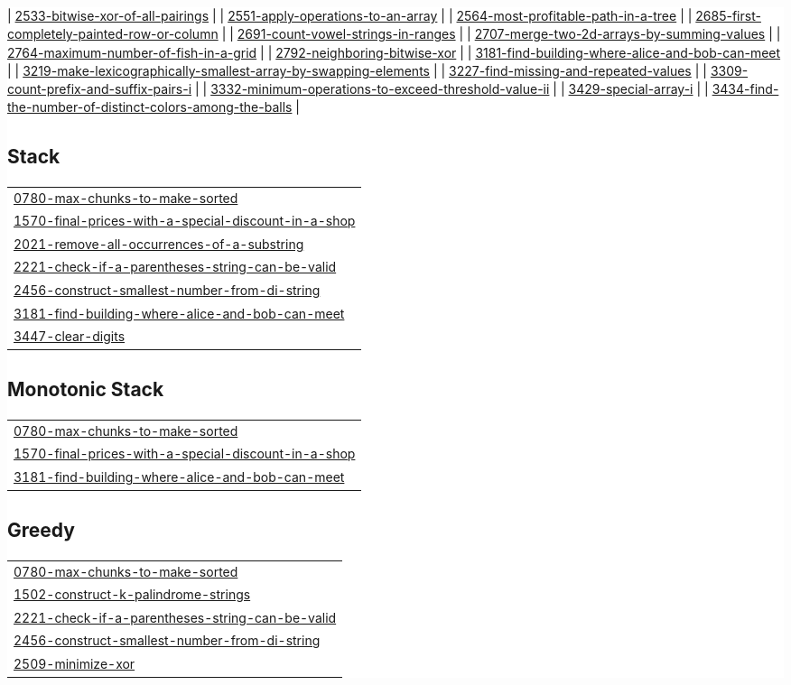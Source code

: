 | [2533-bitwise-xor-of-all-pairings](https://github.com/akanksha9688/Leet-Code/tree/master/2533-bitwise-xor-of-all-pairings) |
| [2551-apply-operations-to-an-array](https://github.com/akanksha9688/Leet-Code/tree/master/2551-apply-operations-to-an-array) |
| [2564-most-profitable-path-in-a-tree](https://github.com/akanksha9688/Leet-Code/tree/master/2564-most-profitable-path-in-a-tree) |
| [2685-first-completely-painted-row-or-column](https://github.com/akanksha9688/Leet-Code/tree/master/2685-first-completely-painted-row-or-column) |
| [2691-count-vowel-strings-in-ranges](https://github.com/akanksha9688/Leet-Code/tree/master/2691-count-vowel-strings-in-ranges) |
| [2707-merge-two-2d-arrays-by-summing-values](https://github.com/akanksha9688/Leet-Code/tree/master/2707-merge-two-2d-arrays-by-summing-values) |
| [2764-maximum-number-of-fish-in-a-grid](https://github.com/akanksha9688/Leet-Code/tree/master/2764-maximum-number-of-fish-in-a-grid) |
| [2792-neighboring-bitwise-xor](https://github.com/akanksha9688/Leet-Code/tree/master/2792-neighboring-bitwise-xor) |
| [3181-find-building-where-alice-and-bob-can-meet](https://github.com/akanksha9688/Leet-Code/tree/master/3181-find-building-where-alice-and-bob-can-meet) |
| [3219-make-lexicographically-smallest-array-by-swapping-elements](https://github.com/akanksha9688/Leet-Code/tree/master/3219-make-lexicographically-smallest-array-by-swapping-elements) |
| [3227-find-missing-and-repeated-values](https://github.com/akanksha9688/Leet-Code/tree/master/3227-find-missing-and-repeated-values) |
| [3309-count-prefix-and-suffix-pairs-i](https://github.com/akanksha9688/Leet-Code/tree/master/3309-count-prefix-and-suffix-pairs-i) |
| [3332-minimum-operations-to-exceed-threshold-value-ii](https://github.com/akanksha9688/Leet-Code/tree/master/3332-minimum-operations-to-exceed-threshold-value-ii) |
| [3429-special-array-i](https://github.com/akanksha9688/Leet-Code/tree/master/3429-special-array-i) |
| [3434-find-the-number-of-distinct-colors-among-the-balls](https://github.com/akanksha9688/Leet-Code/tree/master/3434-find-the-number-of-distinct-colors-among-the-balls) |
## Stack
|  |
| ------- |
| [0780-max-chunks-to-make-sorted](https://github.com/akanksha9688/Leet-Code/tree/master/0780-max-chunks-to-make-sorted) |
| [1570-final-prices-with-a-special-discount-in-a-shop](https://github.com/akanksha9688/Leet-Code/tree/master/1570-final-prices-with-a-special-discount-in-a-shop) |
| [2021-remove-all-occurrences-of-a-substring](https://github.com/akanksha9688/Leet-Code/tree/master/2021-remove-all-occurrences-of-a-substring) |
| [2221-check-if-a-parentheses-string-can-be-valid](https://github.com/akanksha9688/Leet-Code/tree/master/2221-check-if-a-parentheses-string-can-be-valid) |
| [2456-construct-smallest-number-from-di-string](https://github.com/akanksha9688/Leet-Code/tree/master/2456-construct-smallest-number-from-di-string) |
| [3181-find-building-where-alice-and-bob-can-meet](https://github.com/akanksha9688/Leet-Code/tree/master/3181-find-building-where-alice-and-bob-can-meet) |
| [3447-clear-digits](https://github.com/akanksha9688/Leet-Code/tree/master/3447-clear-digits) |
## Monotonic Stack
|  |
| ------- |
| [0780-max-chunks-to-make-sorted](https://github.com/akanksha9688/Leet-Code/tree/master/0780-max-chunks-to-make-sorted) |
| [1570-final-prices-with-a-special-discount-in-a-shop](https://github.com/akanksha9688/Leet-Code/tree/master/1570-final-prices-with-a-special-discount-in-a-shop) |
| [3181-find-building-where-alice-and-bob-can-meet](https://github.com/akanksha9688/Leet-Code/tree/master/3181-find-building-where-alice-and-bob-can-meet) |
## Greedy
|  |
| ------- |
| [0780-max-chunks-to-make-sorted](https://github.com/akanksha9688/Leet-Code/tree/master/0780-max-chunks-to-make-sorted) |
| [1502-construct-k-palindrome-strings](https://github.com/akanksha9688/Leet-Code/tree/master/1502-construct-k-palindrome-strings) |
| [2221-check-if-a-parentheses-string-can-be-valid](https://github.com/akanksha9688/Leet-Code/tree/master/2221-check-if-a-parentheses-string-can-be-valid) |
| [2456-construct-smallest-number-from-di-string](https://github.com/akanksha9688/Leet-Code/tree/master/2456-construct-smallest-number-from-di-string) |
| [2509-minimize-xor](https://github.com/akanksha9688/Leet-Code/tree/master/2509-minimize-xor) |